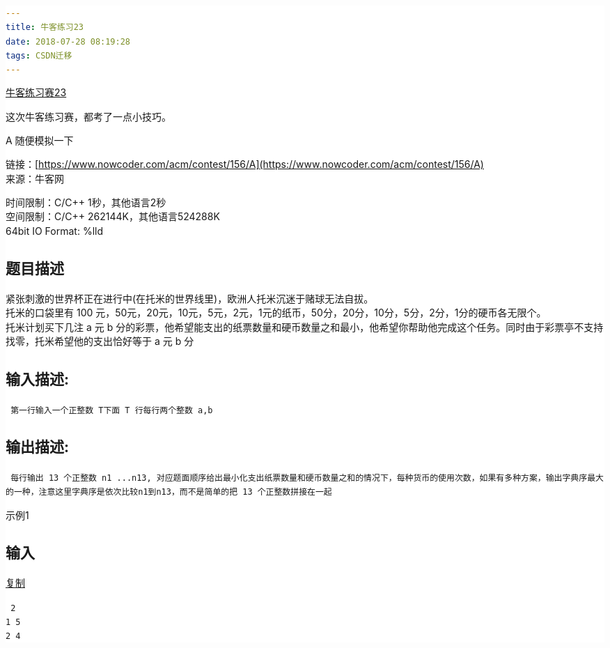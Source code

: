```yaml
---
title: 牛客练习23
date: 2018-07-28 08:19:28
tags: CSDN迁移
---
```

  [牛客练习赛23](https://www.nowcoder.com/acm/contest/156#question)

 这次牛客练习赛，都考了一点小技巧。

 A 随便模拟一下

 链接：[https://www.nowcoder.com/acm/contest/156/A](https://www.nowcoder.com/acm/contest/156/A)  
 来源：牛客网  
 

 时间限制：C/C++ 1秒，其他语言2秒  
 空间限制：C/C++ 262144K，其他语言524288K  
 64bit IO Format: %lld

 
## 题目描述

 紧张刺激的世界杯正在进行中(在托米的世界线里)，欧洲人托米沉迷于赌球无法自拔。  
 托米的口袋里有 100 元，50元，20元，10元，5元，2元，1元的纸币，50分，20分，10分，5分，2分，1分的硬币各无限个。  
 托米计划买下几注 a 元 b 分的彩票，他希望能支出的纸票数量和硬币数量之和最小，他希望你帮助他完成这个任务。同时由于彩票亭不支持找零，托米希望他的支出恰好等于 a 元 b 分

 
## 输入描述:

 
```
 第一行输入一个正整数 T下面 T 行每行两个整数 a,b
```
 
## 输出描述:

 
```
 每行输出 13 个正整数 n1 ...n13, 对应题面顺序给出最小化支出纸票数量和硬币数量之和的情况下，每种货币的使用次数，如果有多种方案，输出字典序最大的一种，注意这里字典序是依次比较n1到n13，而不是简单的把 13 个正整数拼接在一起
```
 

 示例1

 
## 输入

 [复制]()

 
```
 2
1 5
2 4
```
 